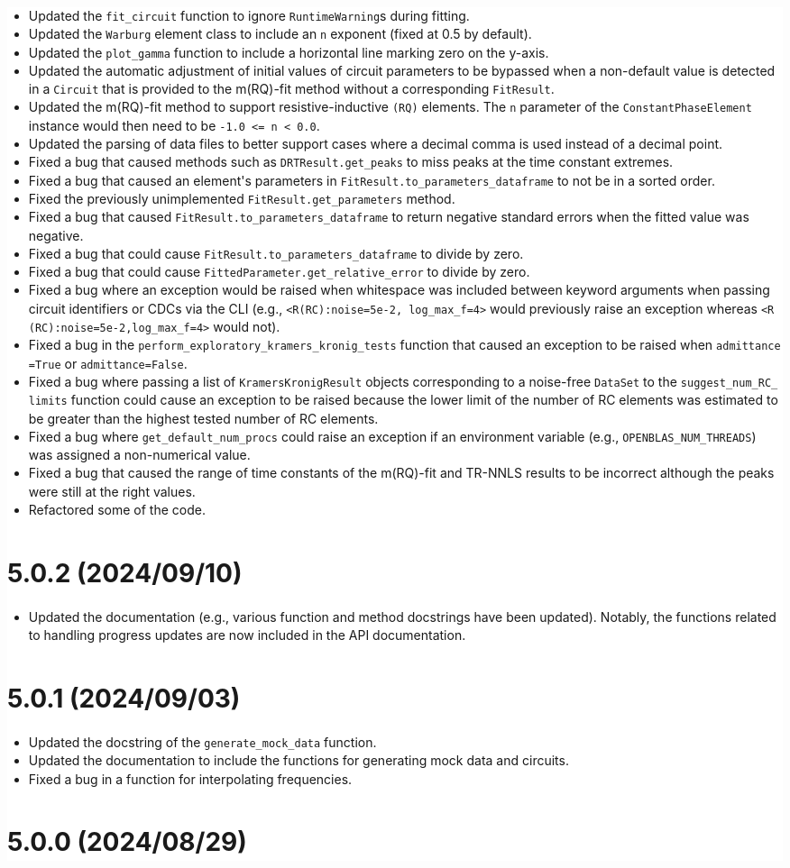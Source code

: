 - Updated the `fit_circuit` function to ignore `RuntimeWarning`s during fitting.
- Updated the `Warburg` element class to include an `n` exponent (fixed at 0.5 by default).
- Updated the `plot_gamma` function to include a horizontal line marking zero on the y-axis.
- Updated the automatic adjustment of initial values of circuit parameters to be bypassed when a non-default value is detected in a `Circuit` that is provided to the m(RQ)-fit method without a corresponding `FitResult`.
- Updated the m(RQ)-fit method to support resistive-inductive `(RQ)` elements. The `n` parameter of the `ConstantPhaseElement` instance would then need to be `-1.0 <= n < 0.0`.
- Updated the parsing of data files to better support cases where a decimal comma is used instead of a decimal point.
- Fixed a bug that caused methods such as `DRTResult.get_peaks` to miss peaks at the time constant extremes.
- Fixed a bug that caused an element's parameters in `FitResult.to_parameters_dataframe` to not be in a sorted order.
- Fixed the previously unimplemented `FitResult.get_parameters` method.
- Fixed a bug that caused `FitResult.to_parameters_dataframe` to return negative standard errors when the fitted value was negative.
- Fixed a bug that could cause `FitResult.to_parameters_dataframe` to divide by zero.
- Fixed a bug that could cause `FittedParameter.get_relative_error` to divide by zero.
- Fixed a bug where an exception would be raised when whitespace was included between keyword arguments when passing circuit identifiers or CDCs via the CLI (e.g., `<R(RC):noise=5e-2, log_max_f=4>` would previously raise an exception whereas `<R(RC):noise=5e-2,log_max_f=4>` would not).
- Fixed a bug in the `perform_exploratory_kramers_kronig_tests` function that caused an exception to be raised when `admittance=True` or `admittance=False`.
- Fixed a bug where passing a list of `KramersKronigResult` objects corresponding to a noise-free `DataSet` to the `suggest_num_RC_limits` function could cause an exception to be raised because the lower limit of the number of RC elements was estimated to be greater than the highest tested number of RC elements.
- Fixed a bug where `get_default_num_procs` could raise an exception if an environment variable (e.g., `OPENBLAS_NUM_THREADS`) was assigned a non-numerical value.
- Fixed a bug that caused the range of time constants of the m(RQ)-fit and TR-NNLS results to be incorrect although the peaks were still at the right values.
- Refactored some of the code.


# 5.0.2 (2024/09/10)

- Updated the documentation (e.g., various function and method docstrings have been updated). Notably, the functions related to handling progress updates are now included in the API documentation.


# 5.0.1 (2024/09/03)

- Updated the docstring of the `generate_mock_data` function.
- Updated the documentation to include the functions for generating mock data and circuits.
- Fixed a bug in a function for interpolating frequencies.


# 5.0.0 (2024/08/29)
